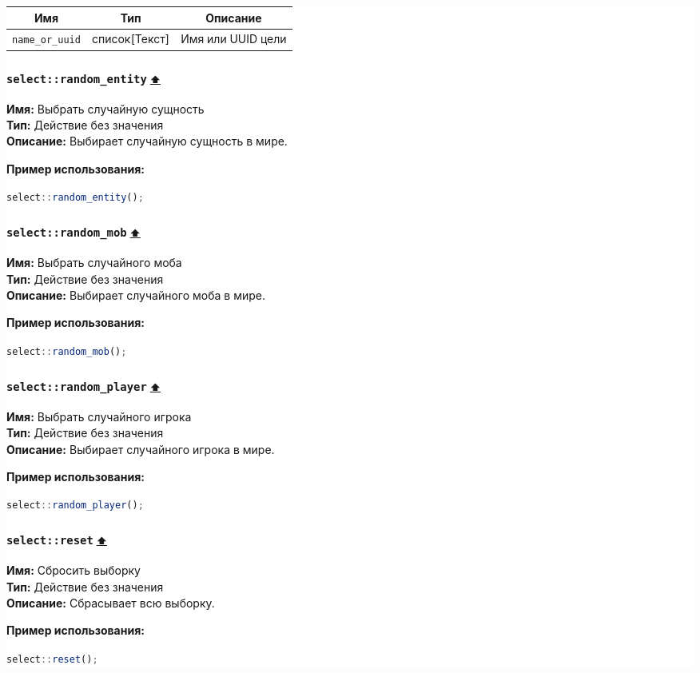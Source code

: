 | **Имя**        | **Тип**         | **Описание**      |
| -------------- | --------------- | ----------------- |
| `name_or_uuid` | список\[Текст\] | Имя или UUID цели |
<h3 id=select_random_entity>
  <code>select::random_entity</code>
  <a href="#" style="font-size: 12px; margin-left:">⬆️</a>
</h3>

**Имя:** Выбрать случайную сущность\
**Тип:** Действие без значения\
**Описание:** Выбирает случайную сущность в мире.

**Пример использования:** 
```ts
select::random_entity();
```

<h3 id=select_random_mob>
  <code>select::random_mob</code>
  <a href="#" style="font-size: 12px; margin-left:">⬆️</a>
</h3>

**Имя:** Выбрать случайного моба\
**Тип:** Действие без значения\
**Описание:** Выбирает случайного моба в мире.

**Пример использования:** 
```ts
select::random_mob();
```

<h3 id=select_random_player>
  <code>select::random_player</code>
  <a href="#" style="font-size: 12px; margin-left:">⬆️</a>
</h3>

**Имя:** Выбрать случайного игрока\
**Тип:** Действие без значения\
**Описание:** Выбирает случайного игрока в мире.

**Пример использования:** 
```ts
select::random_player();
```

<h3 id=select_reset>
  <code>select::reset</code>
  <a href="#" style="font-size: 12px; margin-left:">⬆️</a>
</h3>

**Имя:** Сбросить выборку\
**Тип:** Действие без значения\
**Описание:** Сбрасывает всю выборку.

**Пример использования:** 
```ts
select::reset();
```

